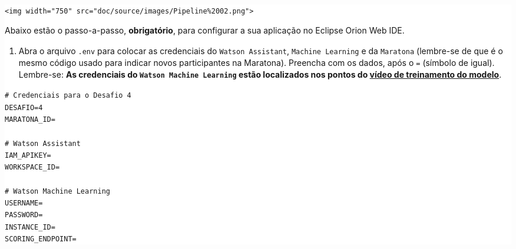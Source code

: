     <img width="750" src="doc/source/images/Pipeline%2002.png">
</div>

Abaixo estão o passo-a-passo, **obrigatório**, para configurar a sua aplicação no Eclipse Orion Web IDE.

1. Abra o arquivo `.env` para colocar as credenciais do `Watson Assistant`, `Machine Learning` e da `Maratona` (lembre-se de que é o mesmo código usado para indicar novos participantes na Maratona). Preencha com os dados, após o `=` (símbolo de igual). Lembre-se: **As credenciais do `Watson Machine Learning` estão localizados nos pontos do [vídeo de treinamento do modelo](#6-treinamento-do-modelo)**.

```
# Credenciais para o Desafio 4
DESAFIO=4
MARATONA_ID=

# Watson Assistant
IAM_APIKEY=
WORKSPACE_ID=

# Watson Machine Learning
USERNAME=
PASSWORD=
INSTANCE_ID=
SCORING_ENDPOINT=
```
